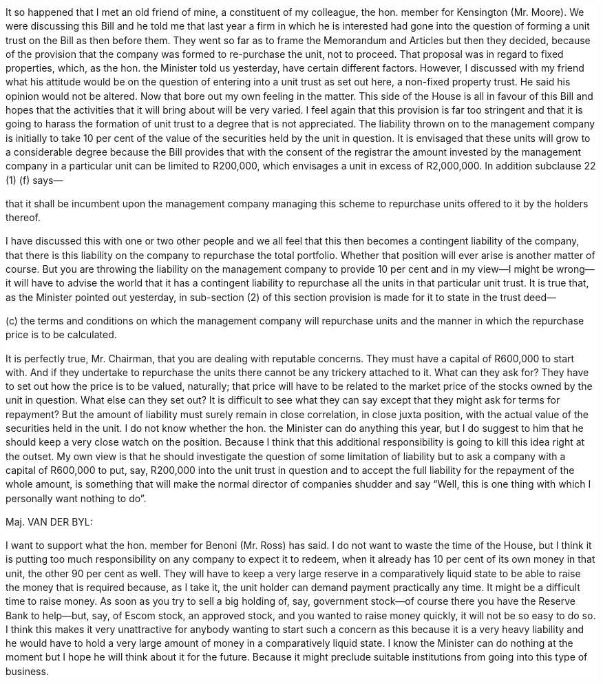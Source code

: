 <p>It so happened that I met an old friend of mine, a constituent of my colleague, the hon. member for Kensington (Mr. Moore). We were discussing this Bill and he told me that last year a firm in which he is interested had gone into the question of forming a unit trust on the Bill as then before them. They went so far as to frame the Memorandum and Articles but then they decided, because of the provision that the company was formed to re-purchase the unit, not to proceed. That proposal was in regard to fixed properties, which, as the hon. the Minister told us yesterday, have certain different factors. However, I discussed with my friend what his attitude would be on the question of entering into a unit trust as set out here, a non-fixed property trust. He said his opinion would not be altered. Now that bore out my own feeling in the matter. This side of the House is all in favour of this Bill and hopes that the activities that it will bring about will be very varied. I feel again that this provision is far too stringent and that it is going to harass the formation of unit trust to a degree that is not appreciated. The liability thrown on to the management company is initially to take 10 per cent of the value of the securities held by the unit in question. It is envisaged that these units will grow to a considerable degree because the Bill provides that with the consent of the registrar the amount invested by the management company in a particular unit can be limited to R200,000, which envisages a unit in excess of R2,000,000. In addition subclause 22 (1) (f) says&#x2014;</p>

<block name="quote">that it shall be incumbent upon the management company managing this scheme to repurchase units offered to it by the holders thereof.</block>

<p>I have discussed this with one or two other people and we all feel that this then becomes a contingent liability of the company, that there is this liability on the company to repurchase the total portfolio. Whether that position will ever arise is another matter of course. But you are throwing the liability on the management company to provide 10 per cent and in my view&#x2014;I might be wrong&#x2014;it will have to advise the world that it has a contingent liability to repurchase all the units in that particular unit trust. It is true that, as the Minister pointed out yesterday, in sub-section (2) of this section provision is made for it to state in the trust deed&#x2014;</p>

<block name="quote">(c) the terms and conditions on which the management company will repurchase units and the manner in which the repurchase price is to be calculated.</block>

<p>It is perfectly true, Mr. Chairman, that you are dealing with reputable concerns. They must have a capital of R600,000 to start with. And if they undertake to repurchase the units there cannot be any trickery attached to it. What can they ask for? They have to set out how the price is to be valued, naturally; that price will have to be related to the market price of the stocks owned by the unit in question. What else can they set out? It is difficult to see what they can say except that they might ask for terms for repayment? But the amount of liability must surely remain in close correlation, in close juxta position, with the actual value of the securities held in the unit. I do not know whether the hon. the Minister can do anything this year, but I do suggest to him that he should keep a very close watch on the position. Because I think that this additional responsibility is going to kill this idea right at the outset. My own view is that he should investigate the question of some limitation of liability but to ask a company with a capital of R600,000 to put, say, R200,000 into the unit trust in question and to accept the full liability for the repayment of the whole amount, is something that will make the normal director of companies shudder and say &#x201C;Well, this is one thing with which I personally want nothing to do&#x201D;.</p>

</speech>

<speech by="#van_der_byl">

<from>Maj. <person refersTo="hansard_za">VAN DER BYL</person>:</from>

<p>I want to support what the hon. member for Benoni (Mr. Ross) has said. I do not want to waste the time of the House, but I think it is putting too much responsibility on any company to expect it to redeem, when it already has 10 per cent of its own money in that unit, the other 90 per cent as well. They will have to keep a very large reserve in a comparatively liquid state to be able to raise the money that is required because, as I take it, the unit holder can demand payment practically any time. It might be a difficult time to raise money. As soon as you try to sell a big holding of, say, government stock&#x2014;of course there you have the Reserve Bank to help&#x2014;but, say, of Escom stock, an approved stock, and you wanted to raise money <span class="col_459-460" refersTo="page_246"/>quickly, it will not be so easy to do so. I think this makes it very unattractive for anybody wanting to start such a concern as this because it is a very heavy liability and he would have to hold a very large amount of money in a comparatively liquid state. I know the Minister can do nothing at the moment but I hope he will think about it for the future. Because it might preclude suitable institutions from going into this type of business.</p>
